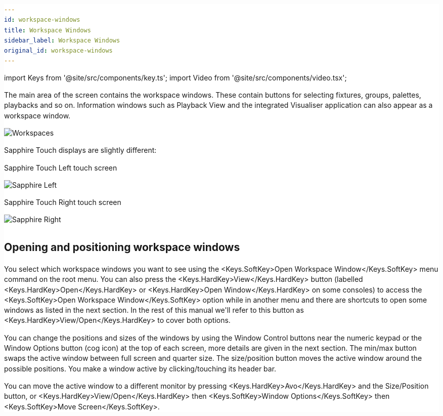 ```yaml
---
id: workspace-windows
title: Workspace Windows
sidebar_label: Workspace Windows
original_id: workspace-windows
---
```


import Keys from '@site/src/components/key.ts';
import Video from '@site/src/components/video.tsx';

The main area of the screen contains the workspace windows. These
contain buttons for selecting fixtures, groups, palettes, playbacks and
so on. Information windows such as Playback View and the integrated
Visualiser application can also appear as a workspace window.

![Workspaces](/docs/images/Titan-Touch-Screen-User-Interface.png)

Sapphire Touch displays are slightly different:

Sapphire Touch Left touch screen


![Sapphire Left](/docs/images/Sapphire-Left.png)

Sapphire Touch Right touch screen


![Sapphire Right](/docs/images/Sapphire-Right.png)

Opening and positioning workspace windows
-----------------------------------------

You select which workspace windows you want to see using the <Keys.SoftKey>Open
Workspace Window</Keys.SoftKey> menu command on the root menu. You can also press the
<Keys.HardKey>View</Keys.HardKey> button (labelled <Keys.HardKey>Open</Keys.HardKey> or <Keys.HardKey>Open Window</Keys.HardKey> on some consoles)
to access the <Keys.SoftKey>Open Workspace Window</Keys.SoftKey> option while in another menu and
there are shortcuts to open some windows as listed in the next section.
In the rest of this manual we'll refer to this button as <Keys.HardKey>View/Open</Keys.HardKey>
to cover both options.

You can change the positions and sizes of the windows by using the
Window Control buttons near the numeric keypad or the Window Options
button (cog icon) at the top of each screen, more details are given in
the next section. The min/max button swaps the active window between
full screen and quarter size. The size/position button moves the active
window around the possible positions. You make a window active by
clicking/touching its header bar.

You can move the active window to a different monitor by pressing
<Keys.HardKey>Avo</Keys.HardKey> and the Size/Position button, or <Keys.HardKey>View/Open</Keys.HardKey> then <Keys.SoftKey>Window
Options</Keys.SoftKey> then <Keys.SoftKey>Move Screen</Keys.SoftKey>.
